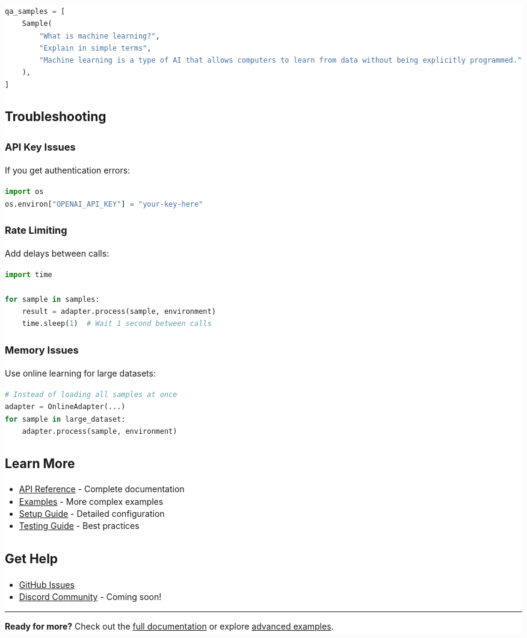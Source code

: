 ```python
qa_samples = [
    Sample(
        "What is machine learning?",
        "Explain in simple terms",
        "Machine learning is a type of AI that allows computers to learn from data without being explicitly programmed."
    ),
]
```

## Troubleshooting

### API Key Issues

If you get authentication errors:
```python
import os
os.environ["OPENAI_API_KEY"] = "your-key-here"
```

### Rate Limiting

Add delays between calls:
```python
import time

for sample in samples:
    result = adapter.process(sample, environment)
    time.sleep(1)  # Wait 1 second between calls
```

### Memory Issues

Use online learning for large datasets:
```python
# Instead of loading all samples at once
adapter = OnlineAdapter(...)
for sample in large_dataset:
    adapter.process(sample, environment)
```

## Learn More

- [API Reference](API_REFERENCE.md) - Complete documentation
- [Examples](../examples/) - More complex examples
- [Setup Guide](SETUP_GUIDE.md) - Detailed configuration
- [Testing Guide](TESTING_GUIDE.md) - Best practices

## Get Help

- [GitHub Issues](https://github.com/Kayba-ai/agentic-context-engine/issues)
- [Discord Community](#) - Coming soon!

---

**Ready for more?** Check out the [full documentation](API_REFERENCE.md) or explore [advanced examples](../examples/).